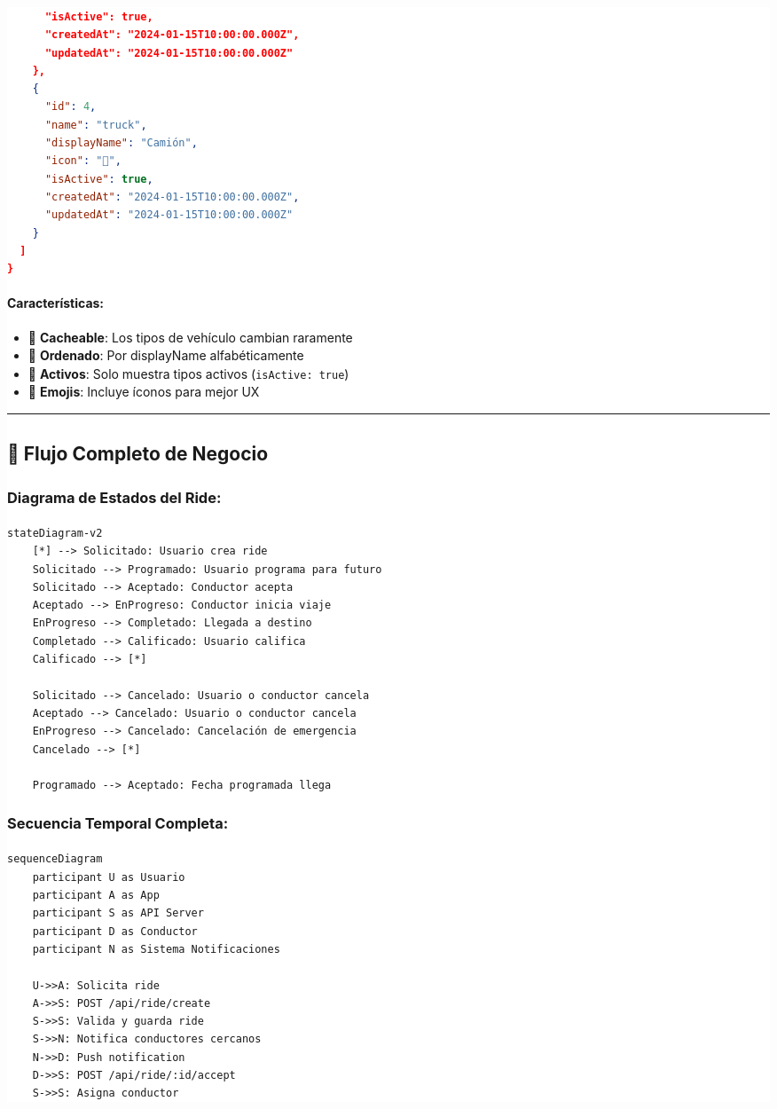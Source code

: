 ```json
      "isActive": true,
      "createdAt": "2024-01-15T10:00:00.000Z",
      "updatedAt": "2024-01-15T10:00:00.000Z"
    },
    {
      "id": 4,
      "name": "truck",
      "displayName": "Camión",
      "icon": "🚚",
      "isActive": true,
      "createdAt": "2024-01-15T10:00:00.000Z",
      "updatedAt": "2024-01-15T10:00:00.000Z"
    }
  ]
}
```

#### **Características:**
- 🔄 **Cacheable**: Los tipos de vehículo cambian raramente
- 🔄 **Ordenado**: Por displayName alfabéticamente
- 🔄 **Activos**: Solo muestra tipos activos (`isActive: true`)
- 🔄 **Emojis**: Incluye íconos para mejor UX

---

## 🔄 **Flujo Completo de Negocio**

### **Diagrama de Estados del Ride:**

```mermaid
stateDiagram-v2
    [*] --> Solicitado: Usuario crea ride
    Solicitado --> Programado: Usuario programa para futuro
    Solicitado --> Aceptado: Conductor acepta
    Aceptado --> EnProgreso: Conductor inicia viaje
    EnProgreso --> Completado: Llegada a destino
    Completado --> Calificado: Usuario califica
    Calificado --> [*]

    Solicitado --> Cancelado: Usuario o conductor cancela
    Aceptado --> Cancelado: Usuario o conductor cancela
    EnProgreso --> Cancelado: Cancelación de emergencia
    Cancelado --> [*]

    Programado --> Aceptado: Fecha programada llega
```

### **Secuencia Temporal Completa:**

```mermaid
sequenceDiagram
    participant U as Usuario
    participant A as App
    participant S as API Server
    participant D as Conductor
    participant N as Sistema Notificaciones

    U->>A: Solicita ride
    A->>S: POST /api/ride/create
    S->>S: Valida y guarda ride
    S->>N: Notifica conductores cercanos
    N->>D: Push notification
    D->>S: POST /api/ride/:id/accept
    S->>S: Asigna conductor
```